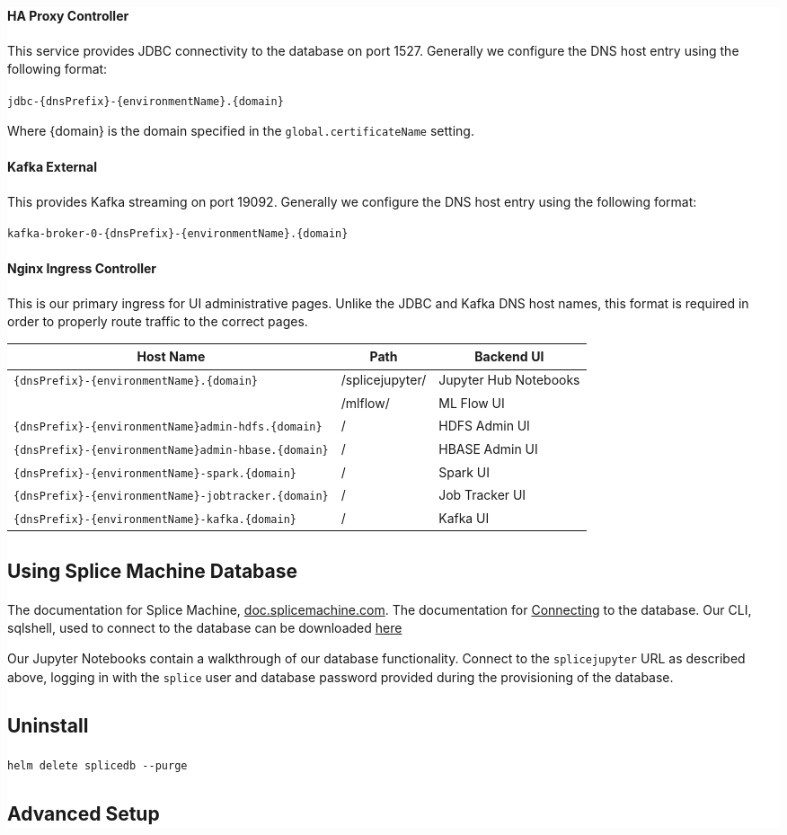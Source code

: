 #### HA Proxy Controller

This service provides JDBC connectivity to the database on port 1527.  Generally we configure
the DNS host entry using the following format:

`jdbc-{dnsPrefix}-{environmentName}.{domain}`

Where {domain} is the domain specified in the `global.certificateName` setting.

#### Kafka External

This provides Kafka streaming on port 19092.  Generally we configure the DNS host entry using the
following format:

`kafka-broker-0-{dnsPrefix}-{environmentName}.{domain}`

#### Nginx Ingress Controller

This is our primary ingress for UI administrative pages.  Unlike the JDBC and Kafka DNS host names,
this format is required in order to properly route traffic to the correct pages.

| Host Name                                           | Path            | Backend UI            |
| --------------------------------------------------- | --------------- | --------------------- |
| `{dnsPrefix}-{environmentName}.{domain}`            | /splicejupyter/ | Jupyter Hub Notebooks |
|                                                     | /mlflow/        | ML Flow UI            |
| `{dnsPrefix}-{environmentName}admin-hdfs.{domain}`  | /               | HDFS Admin UI         |
| `{dnsPrefix}-{environmentName}admin-hbase.{domain}` | /               | HBASE Admin UI        |
| `{dnsPrefix}-{environmentName}-spark.{domain}`      | /               | Spark UI              |
| `{dnsPrefix}-{environmentName}-jobtracker.{domain}` | /               | Job Tracker UI        |
| `{dnsPrefix}-{environmentName}-kafka.{domain}`      | /               | Kafka UI              |

## Using Splice Machine Database

The documentation for Splice Machine, [doc.splicemachine.com](https://doc.splicemachine.com/).
The documentation for [Connecting](https://doc.splicemachine.com/connecting_intro.html#BITools) to the database.
Our CLI, sqlshell, used to connect to the database can be downloaded [here](https://splice-releases.s3.amazonaws.com/3.0.0.1947/cluster/sqlshell/sqlshell-3.0.0.1947.tar.gz)

Our Jupyter Notebooks contain a walkthrough of our database functionality.  Connect to the `splicejupyter` URL as described above, logging in with the `splice` user and
database password provided during the provisioning of the database.

## Uninstall

```shell
helm delete splicedb --purge
```

## Advanced Setup
